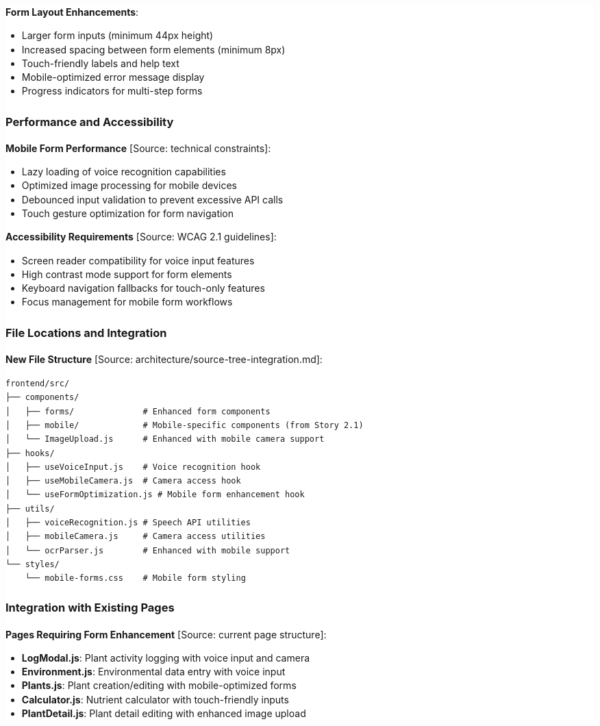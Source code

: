 **Form Layout Enhancements**:

- Larger form inputs (minimum 44px height)
- Increased spacing between form elements (minimum 8px)
- Touch-friendly labels and help text
- Mobile-optimized error message display
- Progress indicators for multi-step forms

### Performance and Accessibility

**Mobile Form Performance** [Source: technical constraints]:

- Lazy loading of voice recognition capabilities
- Optimized image processing for mobile devices
- Debounced input validation to prevent excessive API calls
- Touch gesture optimization for form navigation

**Accessibility Requirements** [Source: WCAG 2.1 guidelines]:

- Screen reader compatibility for voice input features
- High contrast mode support for form elements
- Keyboard navigation fallbacks for touch-only features
- Focus management for mobile form workflows

### File Locations and Integration

**New File Structure** [Source: architecture/source-tree-integration.md]:

```
frontend/src/
├── components/
│   ├── forms/              # Enhanced form components
│   ├── mobile/             # Mobile-specific components (from Story 2.1)
│   └── ImageUpload.js      # Enhanced with mobile camera support
├── hooks/
│   ├── useVoiceInput.js    # Voice recognition hook
│   ├── useMobileCamera.js  # Camera access hook
│   └── useFormOptimization.js # Mobile form enhancement hook
├── utils/
│   ├── voiceRecognition.js # Speech API utilities
│   ├── mobileCamera.js     # Camera access utilities
│   └── ocrParser.js        # Enhanced with mobile support
└── styles/
    └── mobile-forms.css    # Mobile form styling
```

### Integration with Existing Pages

**Pages Requiring Form Enhancement** [Source: current page structure]:

- **LogModal.js**: Plant activity logging with voice input and camera
- **Environment.js**: Environmental data entry with voice input
- **Plants.js**: Plant creation/editing with mobile-optimized forms
- **Calculator.js**: Nutrient calculator with touch-friendly inputs
- **PlantDetail.js**: Plant detail editing with enhanced image upload
